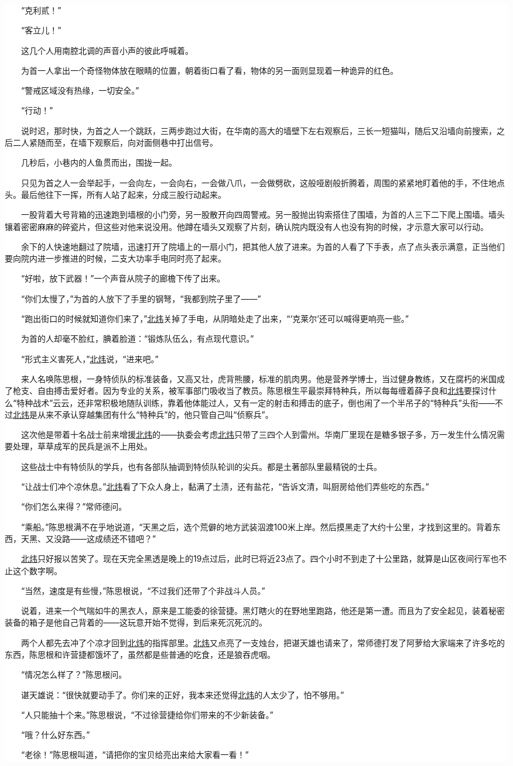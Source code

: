 　　“克利贰！”

　　“客立儿！”

　　这几个人用南腔北调的声音小声的彼此呼喊着。

　　为首一人拿出一个奇怪物体放在眼睛的位置，朝着街口看了看，物体的另一面则显现着一种诡异的红色。

　　“警戒区域没有热缘，一切安全。”

　　“行动！”

　　说时迟，那时快，为首之人一个跳跃，三两步跑过大街，在华南的高大的墙壁下左右观察后，三长一短猫叫，随后又沿墙向前搜索，之后二人紧随而至，在墙下观察后，向对面侧巷中打出信号。

　　几秒后，小巷内的人鱼贯而出，围拢一起。

　　只见为首之人一会举起手，一会向左，一会向右，一会做八爪，一会做劈砍，这般哑剧般折腾着，周围的紧紧地盯着他的手，不住地点头。最后他往下一挥，所有人站了起来，分成三股行动起来。

　　一股背着大号背箱的迅速跑到墙根的小门旁，另一股散开向四周警戒。另一股抛出钩索搭住了围墙，为首的人三下二下爬上围墙。墙头镶着密密麻麻的碎瓷片，但这些对他来说没用。他蹲在墙头又观察了片刻，确认院内既没有人也没有狗的时候，才示意大家可以行动。

　　余下的人快速地翻过了院墙，迅速打开了院墙上的一扇小门，把其他人放了进来。为首的人看了下手表，点了点头表示满意，正当他们要向院内进一步推进的时候，二支大功率手电同时亮了起来。

　　“好啦，放下武器！”一个声音从院子的廊檐下传了出来。

　　“你们太慢了，”为首的人放下了手里的钢弩，“我都到院子里了——”

　　“跑出街口的时候就知道你们来了，”[北炜][y060]关掉了手电，从阴暗处走了出来，“‘克莱尔’还可以喊得更响亮一些。”

　　为首的人却毫不脸红，腆着脸道：“锻炼队伍么，有点现代意识。”

　　“形式主义害死人，”[北炜][y060]说，“进来吧。”

　　来人名唤陈思根，一身特侦队的标准装备，又高又壮，虎背熊腰，标准的肌肉男。他是营养学博士，当过健身教练，又在腐朽的米国成了枪支、自由搏击爱好者。因为专业的关系，被军事部门吸收当了教员。陈思根生平最崇拜特种兵，所以每每缠着薛子良和[北炜][y060]要探讨什么“特种战术”云云，还非常积极地随队训练，靠着他体能过人，又有一定的射击和搏击的底子，倒也闹了一个半吊子的“特种兵”头衔——不过[北炜][y060]是从来不承认穿越集团有什么“特种兵”的，他只管自己叫“侦察兵”。

　　这次他是带着十名战士前来增援[北炜][y060]的——执委会考虑[北炜][y060]只带了三四个人到雷州。华南厂里现在是糖多银子多，万一发生什么情况需要处理，草草成军的民兵是派不上用处。

　　这些战士中有特侦队的学兵，也有各部队抽调到特侦队轮训的尖兵。都是土著部队里最精锐的士兵。

　　“让战士们冲个凉休息。”[北炜][y060]看了下众人身上，黏满了土渍，还有盐花，“告诉文清，叫厨房给他们弄些吃的东西。”

　　“你们怎么来得？”常师德问。

　　“乘船。”陈思根满不在乎地说道，“天黑之后，选个荒僻的地方武装泅渡100米上岸。然后摸黑走了大约十公里，才找到这里的。背着东西，天黑、又没路——这成绩还不错吧？”

　　[北炜][y060]只好报以苦笑了。现在天完全黑透是晚上的19点过后，此时已将近23点了。四个小时不到走了十公里路，就算是山区夜间行军也不止这个数字啊。

　　“当然，速度是有些慢，”陈思根说，“不过我们还带了个非战斗人员。”

　　说着，进来一个气喘如牛的黑衣人，原来是工能委的徐营捷。黑灯瞎火的在野地里跑路，他还是第一遭。而且为了安全起见，装着秘密装备的箱子是他自己背着的——这玩意开始不觉得，到后来死沉死沉的。

　　两个人都先去冲了个凉才回到[北炜][y060]的指挥部里。[北炜][y060]又点亮了一支烛台，把谌天雄也请来了，常师德打发了阿萝给大家端来了许多吃的东西，陈思根和许营捷都饿坏了，虽然都是些普通的吃食，还是狼吞虎咽。

　　“情况怎么样了？”陈思根问。

　　谌天雄说：“很快就要动手了。你们来的正好，我本来还觉得[北炜][y060]的人太少了，怕不够用。”

　　“人只能抽十个来。”陈思根说，“不过徐营捷给你们带来的不少新装备。”

　　“哦？什么好东西。”

　　“老徐！”陈思根叫道，“请把你的宝贝给亮出来给大家看一看！”


[y060]: /characters/y060 "北炜"